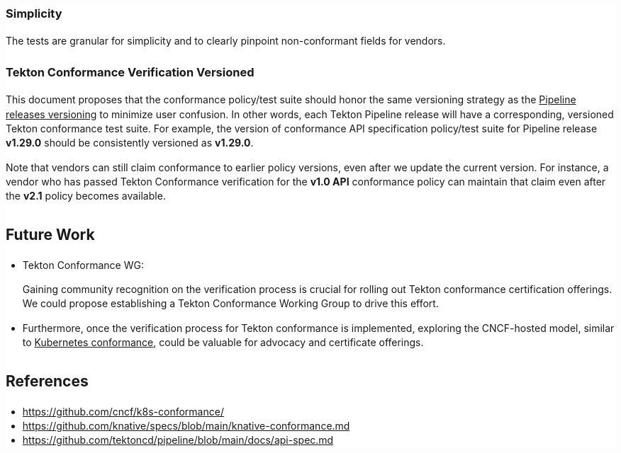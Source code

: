 ### Simplicity
The tests are granular for simplicity and to clearly pinpoint non-conformant fields for vendors.

### Tekton Conformance Verification Versioned
This document proposes that the conformance policy/test suite should honor the same versioning strategy as the [Pipeline releases versioning](https://github.com/tektoncd/pipeline/blob/main/releases.md#release-frequency) to minimize user confusion. In other words, each Tekton Pipeline release will have a corresponding, versioned Tekton conformance test suite. For example, the version of conformance API specification policy/test suite for Pipeline release **v1.29.0** should be consistently versioned as **v1.29.0**.

Note that vendors can still claim conformance to earlier policy versions, even after we update the current version. For instance, a vendor who has passed Tekton Conformance verification for the **v1.0 API** conformance policy can maintain that claim even after the **v2.1** policy becomes available.

## Future Work
- Tekton Conformance WG:
  
  Gaining community recognition on the verification process is crucial for rolling out Tekton conformance certification offerings. We could propose establishing a Tekton Conformance Working Group to drive this effort. 

- Furthermore, once the verification process for Tekton conformance is implemented, exploring the CNCF-hosted model, similar to [Kubernetes conformance](https://www.cncf.io/training/certification/software-conformance/), could be valuable for advocacy and certificate offerings.

## References
- https://github.com/cncf/k8s-conformance/
- https://github.com/knative/specs/blob/main/knative-conformance.md
- https://github.com/tektoncd/pipeline/blob/main/docs/api-spec.md
